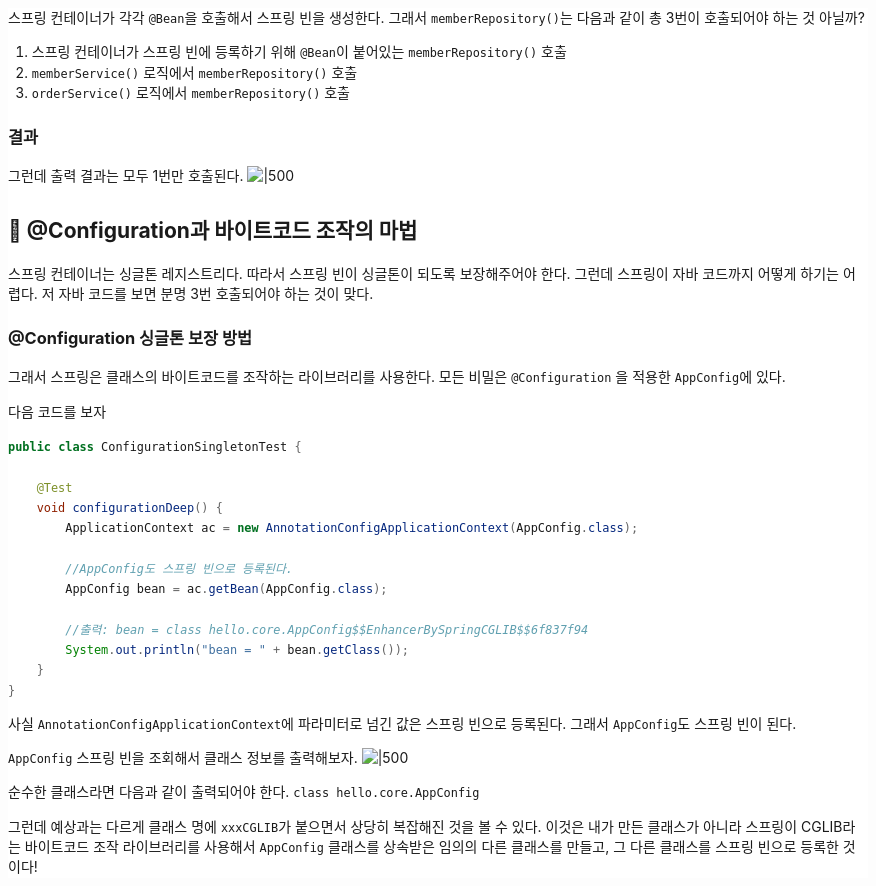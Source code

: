 ```java
```
스프링 컨테이너가 각각 `@Bean`을 호출해서 스프링 빈을 생성한다. 
그래서 `memberRepository()`는 다음과 같이 총 3번이 호출되어야 하는 것 아닐까?

1. 스프링 컨테이너가 스프링 빈에 등록하기 위해 `@Bean`이 붙어있는 `memberRepository()` 호출
2. `memberService()` 로직에서 `memberRepository()` 호출
3. `orderService()` 로직에서 `memberRepository()` 호출

### 결과
그런데 출력 결과는 모두 1번만 호출된다.
![|500](https://blog.kakaocdn.net/dn/3OgWL/btrCQvVMmwg/PYewatRu5mPDVPic040kWk/img.png)



## 📝 @Configuration과 바이트코드 조작의 마법
스프링 컨테이너는 싱글톤 레지스트리다. 
따라서 스프링 빈이 싱글톤이 되도록 보장해주어야 한다. 
그런데 스프링이 자바 코드까지 어떻게 하기는 어렵다. 
저 자바 코드를 보면 분명 3번 호출되어야 하는 것이 맞다.

### @Configuration 싱글톤 보장 방법
그래서 스프링은 클래스의 바이트코드를 조작하는 라이브러리를 사용한다.
모든 비밀은 `@Configuration` 을 적용한 `AppConfig`에 있다.

다음 코드를 보자
```java
public class ConfigurationSingletonTest {

    @Test
    void configurationDeep() {
        ApplicationContext ac = new AnnotationConfigApplicationContext(AppConfig.class);

        //AppConfig도 스프링 빈으로 등록된다.
        AppConfig bean = ac.getBean(AppConfig.class);

        //출력: bean = class hello.core.AppConfig$$EnhancerBySpringCGLIB$$6f837f94
        System.out.println("bean = " + bean.getClass());
    }
}
```
사실 `AnnotationConfigApplicationContext`에 파라미터로 넘긴 값은 스프링 빈으로 등록된다. 그래서 `AppConfig`도 스프링 빈이 된다.

`AppConfig` 스프링 빈을 조회해서 클래스 정보를 출력해보자.
![|500](https://blog.kakaocdn.net/dn/xTyqb/btrCMa6qvmL/XkZe4ZiBudnIYT3Qi5fokk/img.png)

순수한 클래스라면 다음과 같이 출력되어야 한다.
`class hello.core.AppConfig`

그런데 예상과는 다르게 클래스 명에 `xxxCGLIB`가 붙으면서 상당히 복잡해진 것을 볼 수 있다. 
이것은 내가 만든 클래스가 아니라 스프링이 CGLIB라는 바이트코드 조작 라이브러리를 사용해서 `AppConfig` 클래스를 상속받은 임의의 다른 클래스를 만들고, 그 다른 클래스를 스프링 빈으로 등록한 것이다!
